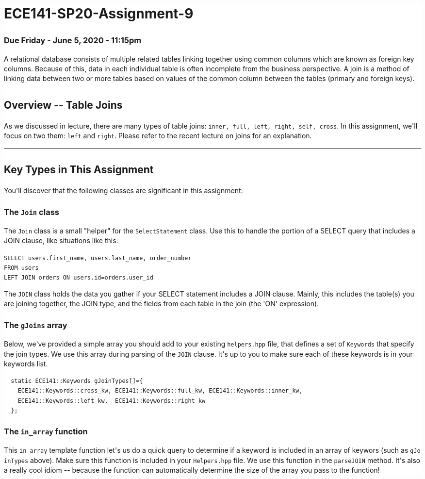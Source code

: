 # ECE141-SP20-Assignment-9
### Due Friday - June 5, 2020 - 11:15pm 

A relational database consists of multiple related tables linking together using common columns which are known as foreign key columns. Because of this, data in each individual table is often incomplete from the business perspective.  A join is a method of linking data between two or more tables based on values of the common column between the tables (primary and foreign keys).

## Overview -- Table Joins

As we discussed in lecture, there are many types of table joins: `inner, full, left, right, self, cross`. In this assignment, we'll focus on two them:  `left` and `right`.  Please refer to the recent lecture on joins for an explanation.

<hr>

## Key Types in This Assignment 

You'll discover that the following classes are significant in this assignment:

### The `Join` class

The `Join` class is a small "helper" for the `SelectStatement` class. Use this to handle the portion of a SELECT query that includes a JOIN clause, like situations like this:

```
SELECT users.first_name, users.last_name, order_number 
FROM users
LEFT JOIN orders ON users.id=orders.user_id
```

The `JOIN` class holds the data you gather if your SELECT statement includes a JOIN clause.  Mainly, this includes the table(s) you are joining together, the JOIN type, and the fields from each table in the join (the 'ON' expression).

### The `gJoins` array

Below, we've provided a simple array you should add to your existing `helpers.hpp` file, that defines a set of `Keywords` that specify the join types. We use this array during parsing of the `JOIN` clause.  It's up to you to make sure each of these keywords is in your keywords list. 

```
  static ECE141::Keywords gJoinTypes[]={
    ECE141::Keywords::cross_kw, ECE141::Keywords::full_kw, ECE141::Keywords::inner_kw,
    ECE141::Keywords::left_kw,  ECE141::Keywords::right_kw
  };
```

### The `in_array` function

This `in_array` template function let's us do a quick query to determine if a keyword is included in an array of keywors (such as `gJoinTypes` above). Make sure this function is included in your `Helpers.hpp` file.  We use this function in the `parseJOIN` method. It's also a really cool idiom -- because the function can automatically determine the size of the array you pass to the function!
